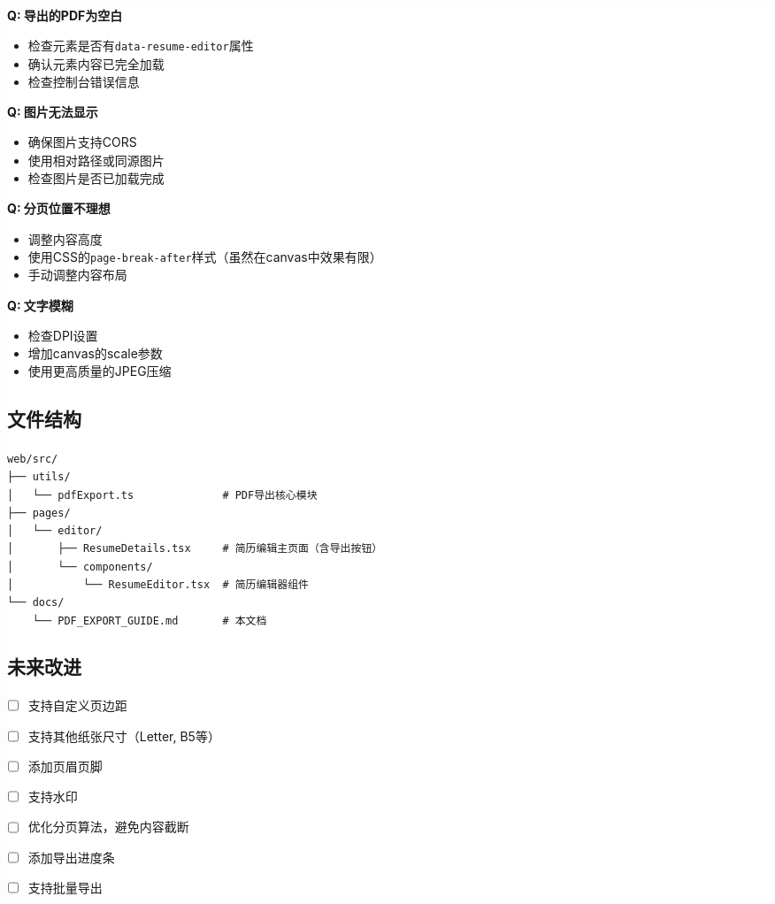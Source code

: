 **Q: 导出的PDF为空白**
- 检查元素是否有`data-resume-editor`属性
- 确认元素内容已完全加载
- 检查控制台错误信息

**Q: 图片无法显示**
- 确保图片支持CORS
- 使用相对路径或同源图片
- 检查图片是否已加载完成

**Q: 分页位置不理想**
- 调整内容高度
- 使用CSS的`page-break-after`样式（虽然在canvas中效果有限）
- 手动调整内容布局

**Q: 文字模糊**
- 检查DPI设置
- 增加canvas的scale参数
- 使用更高质量的JPEG压缩

## 文件结构

```
web/src/
├── utils/
│   └── pdfExport.ts              # PDF导出核心模块
├── pages/
│   └── editor/
│       ├── ResumeDetails.tsx     # 简历编辑主页面（含导出按钮）
│       └── components/
│           └── ResumeEditor.tsx  # 简历编辑器组件
└── docs/
    └── PDF_EXPORT_GUIDE.md       # 本文档
```

## 未来改进

- [ ] 支持自定义页边距
- [ ] 支持其他纸张尺寸（Letter, B5等）
- [ ] 添加页眉页脚
- [ ] 支持水印
- [ ] 优化分页算法，避免内容截断
- [ ] 添加导出进度条
- [ ] 支持批量导出

